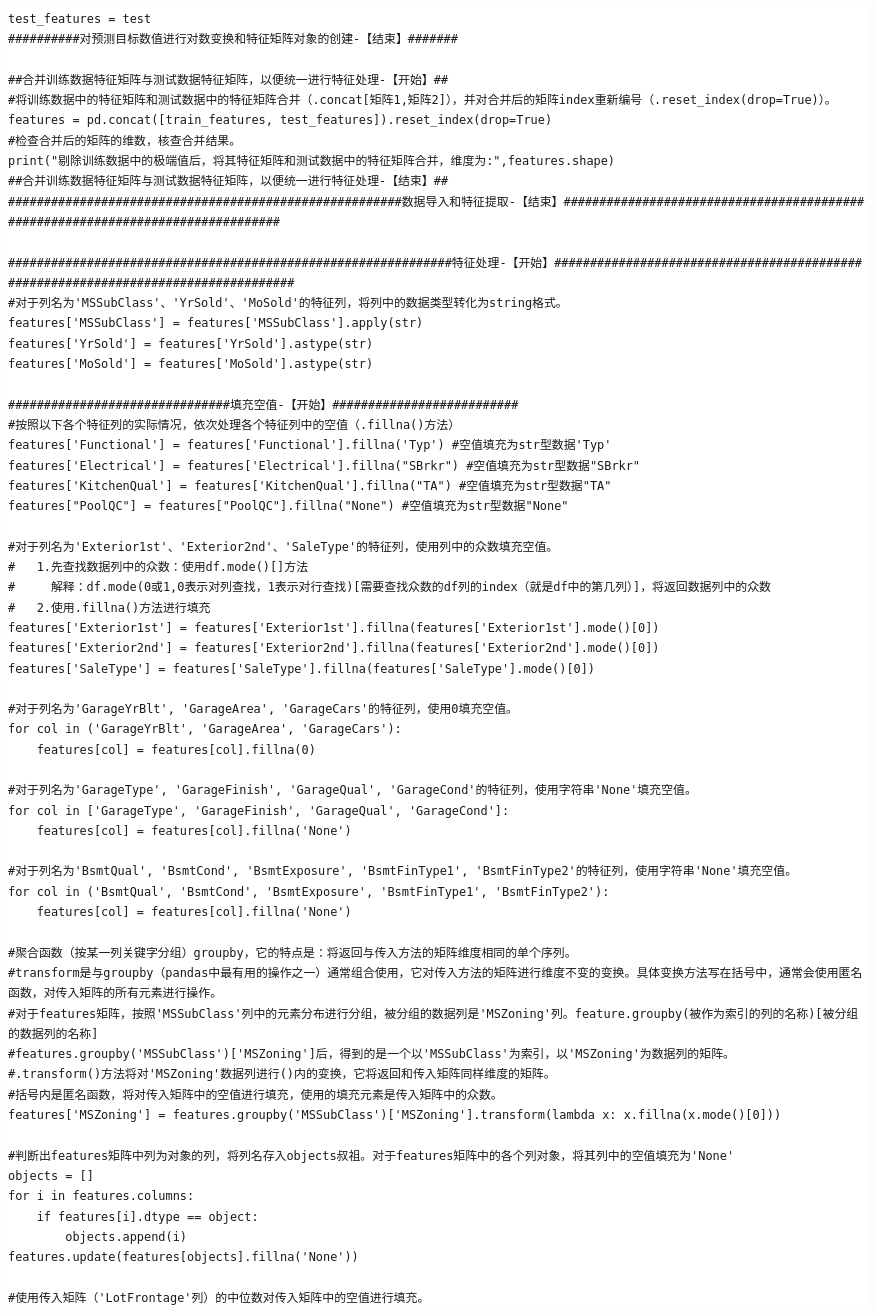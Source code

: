 ```
test_features = test
##########对预测目标数值进行对数变换和特征矩阵对象的创建-【结束】#######

##合并训练数据特征矩阵与测试数据特征矩阵，以便统一进行特征处理-【开始】##
#将训练数据中的特征矩阵和测试数据中的特征矩阵合并（.concat[矩阵1,矩阵2]），并对合并后的矩阵index重新编号（.reset_index(drop=True)）。
features = pd.concat([train_features, test_features]).reset_index(drop=True)
#检查合并后的矩阵的维数，核查合并结果。
print("剔除训练数据中的极端值后，将其特征矩阵和测试数据中的特征矩阵合并，维度为:",features.shape)
##合并训练数据特征矩阵与测试数据特征矩阵，以便统一进行特征处理-【结束】##
#######################################################数据导入和特征提取-【结束】################################################################################

##############################################################特征处理-【开始】###################################################################################
#对于列名为'MSSubClass'、'YrSold'、'MoSold'的特征列，将列中的数据类型转化为string格式。
features['MSSubClass'] = features['MSSubClass'].apply(str)
features['YrSold'] = features['YrSold'].astype(str)
features['MoSold'] = features['MoSold'].astype(str)

###############################填充空值-【开始】##########################
#按照以下各个特征列的实际情况，依次处理各个特征列中的空值（.fillna()方法）
features['Functional'] = features['Functional'].fillna('Typ') #空值填充为str型数据'Typ'
features['Electrical'] = features['Electrical'].fillna("SBrkr") #空值填充为str型数据"SBrkr"
features['KitchenQual'] = features['KitchenQual'].fillna("TA") #空值填充为str型数据"TA"
features["PoolQC"] = features["PoolQC"].fillna("None") #空值填充为str型数据"None"

#对于列名为'Exterior1st'、'Exterior2nd'、'SaleType'的特征列，使用列中的众数填充空值。
#	1.先查找数据列中的众数：使用df.mode()[]方法
#	  解释：df.mode(0或1,0表示对列查找，1表示对行查找)[需要查找众数的df列的index（就是df中的第几列）]，将返回数据列中的众数
#	2.使用.fillna()方法进行填充
features['Exterior1st'] = features['Exterior1st'].fillna(features['Exterior1st'].mode()[0]) 
features['Exterior2nd'] = features['Exterior2nd'].fillna(features['Exterior2nd'].mode()[0])
features['SaleType'] = features['SaleType'].fillna(features['SaleType'].mode()[0])

#对于列名为'GarageYrBlt', 'GarageArea', 'GarageCars'的特征列，使用0填充空值。
for col in ('GarageYrBlt', 'GarageArea', 'GarageCars'):
    features[col] = features[col].fillna(0)

#对于列名为'GarageType', 'GarageFinish', 'GarageQual', 'GarageCond'的特征列，使用字符串'None'填充空值。
for col in ['GarageType', 'GarageFinish', 'GarageQual', 'GarageCond']:
    features[col] = features[col].fillna('None')

#对于列名为'BsmtQual', 'BsmtCond', 'BsmtExposure', 'BsmtFinType1', 'BsmtFinType2'的特征列，使用字符串'None'填充空值。
for col in ('BsmtQual', 'BsmtCond', 'BsmtExposure', 'BsmtFinType1', 'BsmtFinType2'):
    features[col] = features[col].fillna('None')

#聚合函数（按某一列关键字分组）groupby，它的特点是：将返回与传入方法的矩阵维度相同的单个序列。
#transform是与groupby（pandas中最有用的操作之一）通常组合使用，它对传入方法的矩阵进行维度不变的变换。具体变换方法写在括号中，通常会使用匿名函数，对传入矩阵的所有元素进行操作。
#对于features矩阵，按照'MSSubClass'列中的元素分布进行分组，被分组的数据列是'MSZoning'列。feature.groupby(被作为索引的列的名称)[被分组的数据列的名称]
#features.groupby('MSSubClass')['MSZoning']后，得到的是一个以'MSSubClass'为索引，以'MSZoning'为数据列的矩阵。
#.transform()方法将对'MSZoning'数据列进行()内的变换，它将返回和传入矩阵同样维度的矩阵。
#括号内是匿名函数，将对传入矩阵中的空值进行填充，使用的填充元素是传入矩阵中的众数。
features['MSZoning'] = features.groupby('MSSubClass')['MSZoning'].transform(lambda x: x.fillna(x.mode()[0]))

#判断出features矩阵中列为对象的列，将列名存入objects叔祖。对于features矩阵中的各个列对象，将其列中的空值填充为'None'
objects = []
for i in features.columns:
    if features[i].dtype == object:
        objects.append(i)
features.update(features[objects].fillna('None'))

#使用传入矩阵（'LotFrontage'列）的中位数对传入矩阵中的空值进行填充。
```